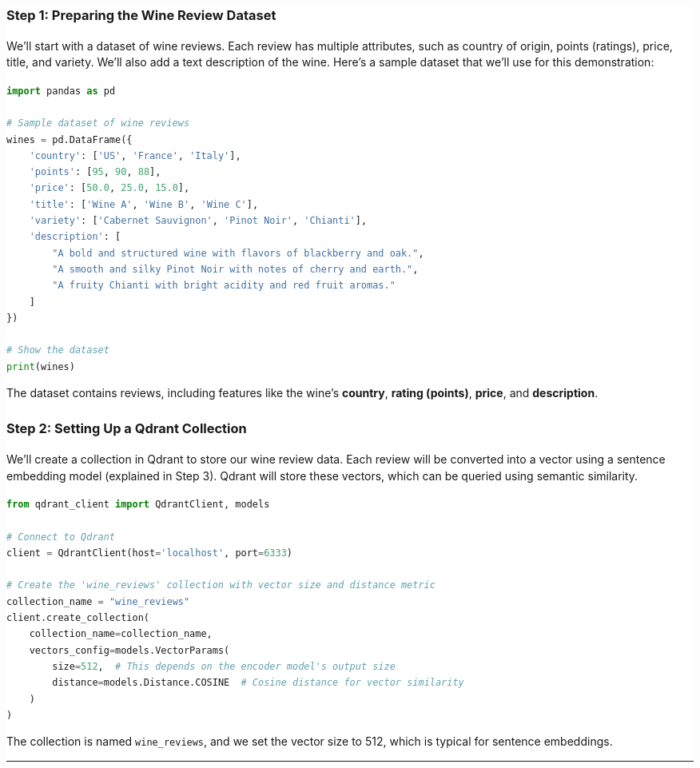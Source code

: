 ### Step 1: Preparing the Wine Review Dataset

We’ll start with a dataset of wine reviews. Each review has multiple attributes, such as country of origin, points (ratings), price, title, and variety. We’ll also add a text description of the wine. Here’s a sample dataset that we’ll use for this demonstration:

```python
import pandas as pd

# Sample dataset of wine reviews
wines = pd.DataFrame({
    'country': ['US', 'France', 'Italy'],
    'points': [95, 90, 88],
    'price': [50.0, 25.0, 15.0],
    'title': ['Wine A', 'Wine B', 'Wine C'],
    'variety': ['Cabernet Sauvignon', 'Pinot Noir', 'Chianti'],
    'description': [
        "A bold and structured wine with flavors of blackberry and oak.",
        "A smooth and silky Pinot Noir with notes of cherry and earth.",
        "A fruity Chianti with bright acidity and red fruit aromas."
    ]
})

# Show the dataset
print(wines)
```

The dataset contains reviews, including features like the wine’s **country**, **rating (points)**, **price**, and **description**.

### Step 2: Setting Up a Qdrant Collection

We’ll create a collection in Qdrant to store our wine review data. Each review will be converted into a vector using a sentence embedding model (explained in Step 3). Qdrant will store these vectors, which can be queried using semantic similarity.

```python
from qdrant_client import QdrantClient, models

# Connect to Qdrant
client = QdrantClient(host='localhost', port=6333)

# Create the 'wine_reviews' collection with vector size and distance metric
collection_name = "wine_reviews"
client.create_collection(
    collection_name=collection_name,
    vectors_config=models.VectorParams(
        size=512,  # This depends on the encoder model's output size
        distance=models.Distance.COSINE  # Cosine distance for vector similarity
    )
)
```

The collection is named `wine_reviews`, and we set the vector size to 512, which is typical for sentence embeddings.

---
